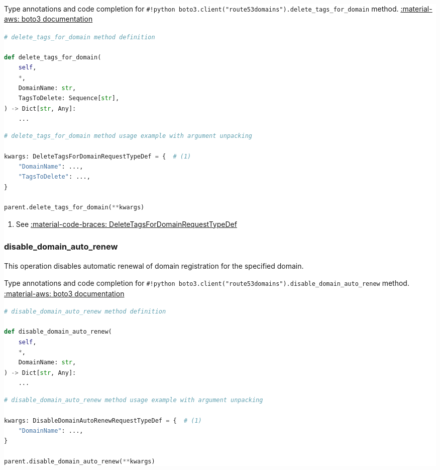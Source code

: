 Type annotations and code completion for `#!python boto3.client("route53domains").delete_tags_for_domain` method.
[:material-aws: boto3 documentation](https://boto3.amazonaws.com/v1/documentation/api/latest/reference/services/route53domains/client/delete_tags_for_domain.html)

```python
# delete_tags_for_domain method definition

def delete_tags_for_domain(
    self,
    *,
    DomainName: str,
    TagsToDelete: Sequence[str],
) -> Dict[str, Any]:
    ...
```

```python
# delete_tags_for_domain method usage example with argument unpacking

kwargs: DeleteTagsForDomainRequestTypeDef = {  # (1)
    "DomainName": ...,
    "TagsToDelete": ...,
}

parent.delete_tags_for_domain(**kwargs)
```

1. See [:material-code-braces: DeleteTagsForDomainRequestTypeDef](./type_defs.md#deletetagsfordomainrequesttypedef)

### disable\_domain\_auto\_renew

This operation disables automatic renewal of domain registration for the
specified domain.

Type annotations and code completion for `#!python boto3.client("route53domains").disable_domain_auto_renew` method.
[:material-aws: boto3 documentation](https://boto3.amazonaws.com/v1/documentation/api/latest/reference/services/route53domains/client/disable_domain_auto_renew.html)

```python
# disable_domain_auto_renew method definition

def disable_domain_auto_renew(
    self,
    *,
    DomainName: str,
) -> Dict[str, Any]:
    ...
```

```python
# disable_domain_auto_renew method usage example with argument unpacking

kwargs: DisableDomainAutoRenewRequestTypeDef = {  # (1)
    "DomainName": ...,
}

parent.disable_domain_auto_renew(**kwargs)
```
